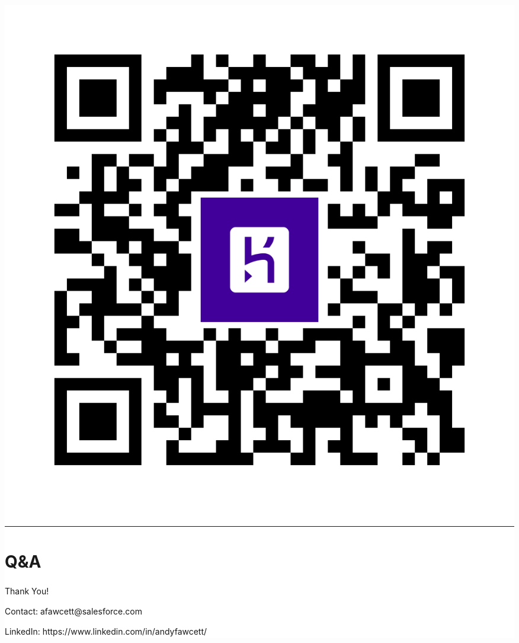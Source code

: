 <img src="images/12factor-notepad-app.png" alt="QR Code for Sample App GitHub Repository" class="slide33-qr-code">



---


# Q&A

<div class="thank-you-contact">
  <p>Thank You!</p>
  <p>Contact: afawcett@salesforce.com</p>
  <p>LinkedIn: https://www.linkedin.com/in/andyfawcett/</p>
</div>


